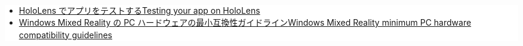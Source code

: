 * [<span data-ttu-id="0c88d-278">HoloLens でアプリをテストする</span><span class="sxs-lookup"><span data-stu-id="0c88d-278">Testing your app on HoloLens</span></span>](testing-your-app-on-hololens.md)
* [<span data-ttu-id="0c88d-279">Windows Mixed Reality の PC ハードウェアの最小互換性ガイドライン</span><span class="sxs-lookup"><span data-stu-id="0c88d-279">Windows Mixed Reality minimum PC hardware compatibility guidelines</span></span>](https://docs.microsoft.com/windows/mixed-reality/enthusiast-guide/windows-mixed-reality-minimum-pc-hardware-compatibility-guidelines)
